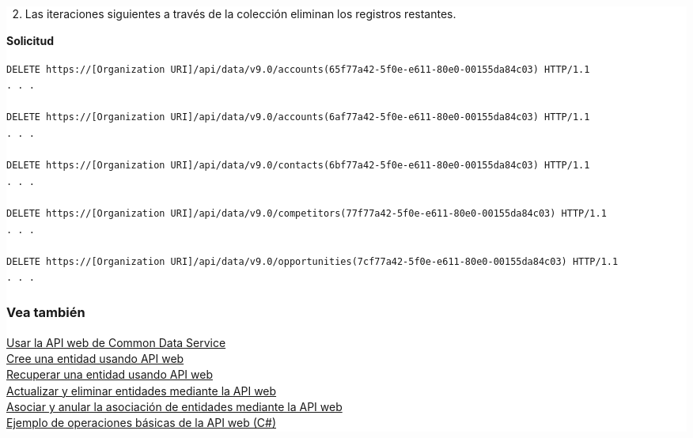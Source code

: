 2.  Las iteraciones siguientes a través de la colección eliminan los registros restantes.  
  
**Solicitud** 
  
```http    
DELETE https://[Organization URI]/api/data/v9.0/accounts(65f77a42-5f0e-e611-80e0-00155da84c03) HTTP/1.1  
. . .  
  
DELETE https://[Organization URI]/api/data/v9.0/accounts(6af77a42-5f0e-e611-80e0-00155da84c03) HTTP/1.1  
. . .  
  
DELETE https://[Organization URI]/api/data/v9.0/contacts(6bf77a42-5f0e-e611-80e0-00155da84c03) HTTP/1.1  
. . .  
  
DELETE https://[Organization URI]/api/data/v9.0/competitors(77f77a42-5f0e-e611-80e0-00155da84c03) HTTP/1.1  
. . .  
  
DELETE https://[Organization URI]/api/data/v9.0/opportunities(7cf77a42-5f0e-e611-80e0-00155da84c03) HTTP/1.1  
. . .    
```  
  
### <a name="see-also"></a>Vea también  

[Usar la API web de Common Data Service](overview.md)<br />
[Cree una entidad usando API web](create-entity-web-api.md)<br />
[Recuperar una entidad usando API web](retrieve-entity-using-web-api.md)<br />
[Actualizar y eliminar entidades mediante la API web](update-delete-entities-using-web-api.md)<br />
[Asociar y anular la asociación de entidades mediante la API web](associate-disassociate-entities-using-web-api.md)<br />
[Ejemplo de operaciones básicas de la API web (C#)](samples/basic-operations-csharp.md)<br />